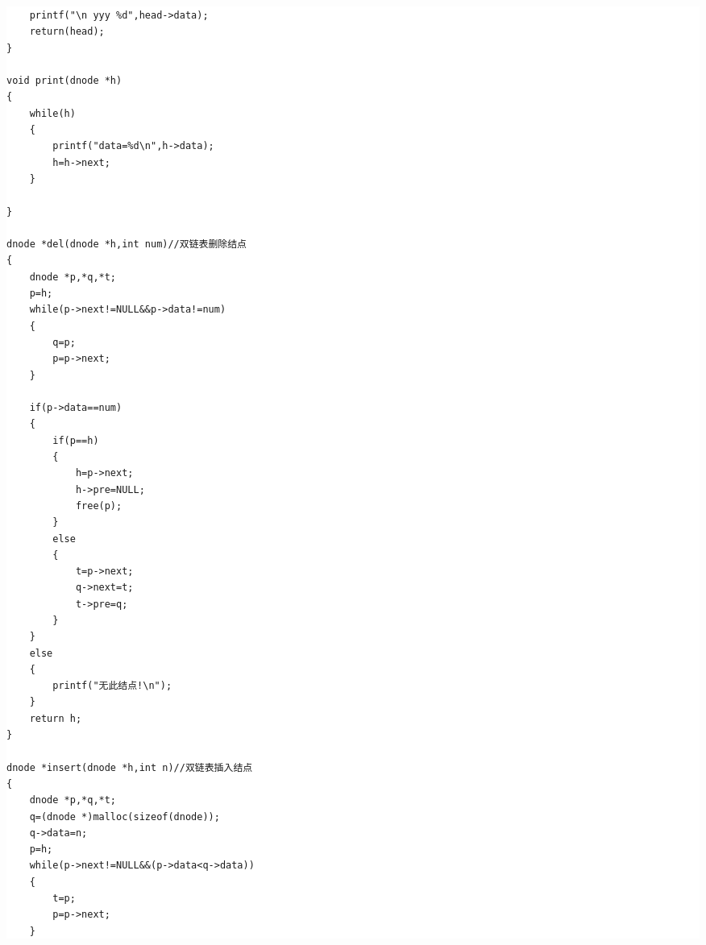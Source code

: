 		printf("\n yyy %d",head->data);
		return(head);
	}
	
	void print(dnode *h)
	{
		while(h)
		{
			printf("data=%d\n",h->data);
			h=h->next;
		}
	
	}
	
	dnode *del(dnode *h,int num)//双链表删除结点
	{
		dnode *p,*q,*t;
		p=h;
		while(p->next!=NULL&&p->data!=num)
		{
			q=p;
			p=p->next;
		}
		
		if(p->data==num)
		{
			if(p==h)
			{
				h=p->next;
				h->pre=NULL;
				free(p);
			}
			else
			{
				t=p->next;
				q->next=t;
				t->pre=q;
			}
		}
		else
		{
			printf("无此结点!\n");
		}
		return h;
	}
	
	dnode *insert(dnode *h,int n)//双链表插入结点
	{
		dnode *p,*q,*t;
		q=(dnode *)malloc(sizeof(dnode));
		q->data=n;
		p=h;
		while(p->next!=NULL&&(p->data<q->data))
		{
			t=p;
			p=p->next;
		}
	